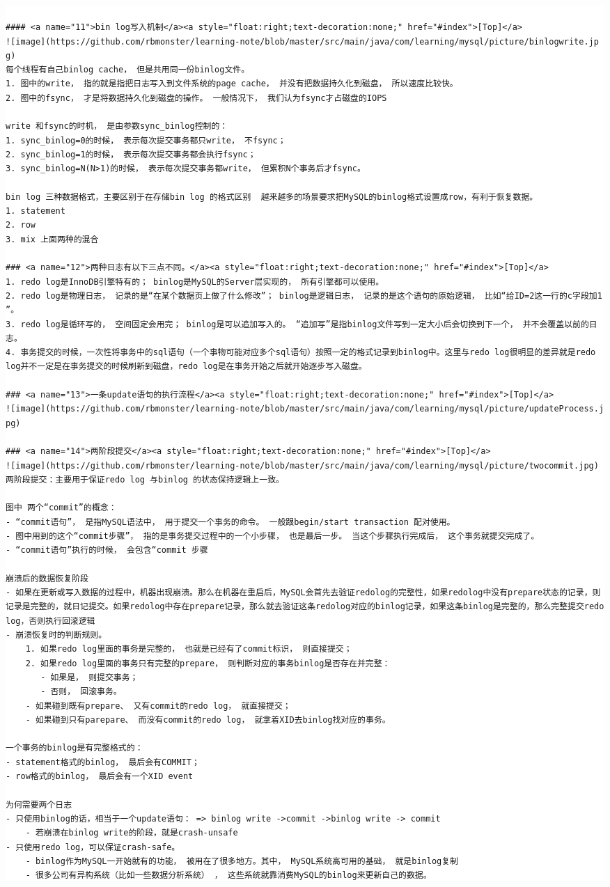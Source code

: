 ```

#### <a name="11">bin log写入机制</a><a style="float:right;text-decoration:none;" href="#index">[Top]</a>
![image](https://github.com/rbmonster/learning-note/blob/master/src/main/java/com/learning/mysql/picture/binlogwrite.jpg)
每个线程有自己binlog cache， 但是共用同一份binlog文件。
1. 图中的write， 指的就是指把日志写入到文件系统的page cache， 并没有把数据持久化到磁盘， 所以速度比较快。
2. 图中的fsync， 才是将数据持久化到磁盘的操作。 一般情况下， 我们认为fsync才占磁盘的IOPS

write 和fsync的时机， 是由参数sync_binlog控制的：
1. sync_binlog=0的时候， 表示每次提交事务都只write， 不fsync；
2. sync_binlog=1的时候， 表示每次提交事务都会执行fsync；
3. sync_binlog=N(N>1)的时候， 表示每次提交事务都write， 但累积N个事务后才fsync。
  
bin log 三种数据格式，主要区别于在存储bin log 的格式区别  越来越多的场景要求把MySQL的binlog格式设置成row，有利于恢复数据。
1. statement 
2. row
3. mix 上面两种的混合

### <a name="12">两种日志有以下三点不同。</a><a style="float:right;text-decoration:none;" href="#index">[Top]</a>
1. redo log是InnoDB引擎特有的； binlog是MySQL的Server层实现的， 所有引擎都可以使用。
2. redo log是物理日志， 记录的是“在某个数据页上做了什么修改”； binlog是逻辑日志， 记录的是这个语句的原始逻辑， 比如“给ID=2这一行的c字段加1 ”。
3. redo log是循环写的， 空间固定会用完； binlog是可以追加写入的。 “追加写”是指binlog文件写到一定大小后会切换到下一个， 并不会覆盖以前的日志。
4. 事务提交的时候，一次性将事务中的sql语句（一个事物可能对应多个sql语句）按照一定的格式记录到binlog中。这里与redo log很明显的差异就是redo log并不一定是在事务提交的时候刷新到磁盘，redo log是在事务开始之后就开始逐步写入磁盘。

### <a name="13">一条update语句的执行流程</a><a style="float:right;text-decoration:none;" href="#index">[Top]</a>
![image](https://github.com/rbmonster/learning-note/blob/master/src/main/java/com/learning/mysql/picture/updateProcess.jpg)

### <a name="14">两阶段提交</a><a style="float:right;text-decoration:none;" href="#index">[Top]</a>
![image](https://github.com/rbmonster/learning-note/blob/master/src/main/java/com/learning/mysql/picture/twocommit.jpg)
两阶段提交：主要用于保证redo log 与binlog 的状态保持逻辑上一致。

图中 两个“commit”的概念：
- “commit语句”， 是指MySQL语法中， 用于提交一个事务的命令。 一般跟begin/start transaction 配对使用。
- 图中用到的这个“commit步骤”， 指的是事务提交过程中的一个小步骤， 也是最后一步。 当这个步骤执行完成后， 这个事务就提交完成了。
- “commit语句”执行的时候， 会包含“commit 步骤

崩溃后的数据恢复阶段
- 如果在更新或写入数据的过程中，机器出现崩溃。那么在机器在重启后，MySQL会首先去验证redolog的完整性，如果redolog中没有prepare状态的记录，则记录是完整的，就日记提交。如果redolog中存在prepare记录，那么就去验证这条redolog对应的binlog记录，如果这条binlog是完整的，那么完整提交redolog，否则执行回滚逻辑
- 崩溃恢复时的判断规则。
    1. 如果redo log里面的事务是完整的， 也就是已经有了commit标识， 则直接提交；
    2. 如果redo log里面的事务只有完整的prepare， 则判断对应的事务binlog是否存在并完整：
       - 如果是， 则提交事务；
       - 否则， 回滚事务。
    - 如果碰到既有prepare、 又有commit的redo log， 就直接提交；
    - 如果碰到只有parepare、 而没有commit的redo log， 就拿着XID去binlog找对应的事务。
         
一个事务的binlog是有完整格式的：
- statement格式的binlog， 最后会有COMMIT；
- row格式的binlog， 最后会有一个XID event
 
为何需要两个日志
- 只使用binlog的话，相当于一个update语句： => binlog write ->commit ->binlog write -> commit
    - 若崩溃在binlog write的阶段，就是crash-unsafe
- 只使用redo log，可以保证crash-safe。
    - binlog作为MySQL一开始就有的功能， 被用在了很多地方。其中， MySQL系统高可用的基础， 就是binlog复制
    - 很多公司有异构系统（比如一些数据分析系统） ， 这些系统就靠消费MySQL的binlog来更新自己的数据。 
```